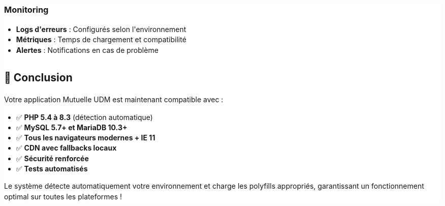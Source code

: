 ### Monitoring
- **Logs d'erreurs** : Configurés selon l'environnement
- **Métriques** : Temps de chargement et compatibilité
- **Alertes** : Notifications en cas de problème

## 🎉 Conclusion

Votre application Mutuelle UDM est maintenant compatible avec :
- ✅ **PHP 5.4 à 8.3** (détection automatique)
- ✅ **MySQL 5.7+ et MariaDB 10.3+**
- ✅ **Tous les navigateurs modernes + IE 11**
- ✅ **CDN avec fallbacks locaux**
- ✅ **Sécurité renforcée**
- ✅ **Tests automatisés**

Le système détecte automatiquement votre environnement et charge les polyfills appropriés, garantissant un fonctionnement optimal sur toutes les plateformes !
